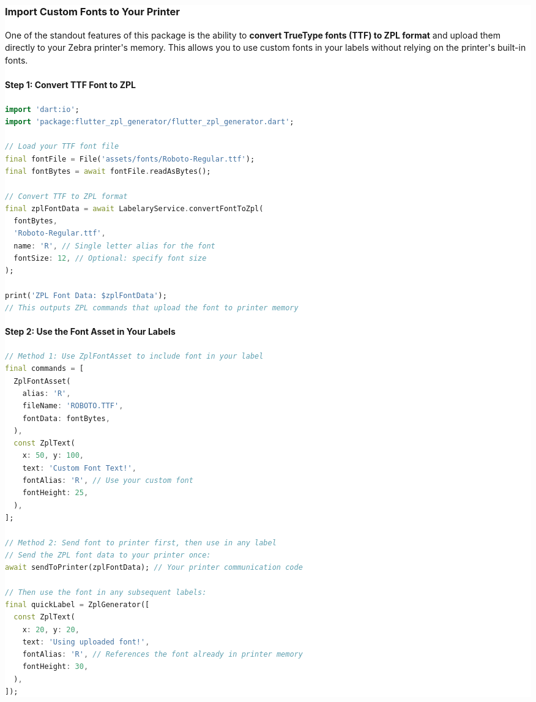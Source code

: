 ### Import Custom Fonts to Your Printer

One of the standout features of this package is the ability to **convert TrueType fonts (TTF) to ZPL format** and upload them directly to your Zebra printer's memory. This allows you to use custom fonts in your labels without relying on the printer's built-in fonts.

#### Step 1: Convert TTF Font to ZPL

```dart
import 'dart:io';
import 'package:flutter_zpl_generator/flutter_zpl_generator.dart';

// Load your TTF font file
final fontFile = File('assets/fonts/Roboto-Regular.ttf');
final fontBytes = await fontFile.readAsBytes();

// Convert TTF to ZPL format
final zplFontData = await LabelaryService.convertFontToZpl(
  fontBytes,
  'Roboto-Regular.ttf',
  name: 'R', // Single letter alias for the font
  fontSize: 12, // Optional: specify font size
);

print('ZPL Font Data: $zplFontData');
// This outputs ZPL commands that upload the font to printer memory
```

#### Step 2: Use the Font Asset in Your Labels

```dart
// Method 1: Use ZplFontAsset to include font in your label
final commands = [
  ZplFontAsset(
    alias: 'R',
    fileName: 'ROBOTO.TTF',
    fontData: fontBytes,
  ),
  const ZplText(
    x: 50, y: 100,
    text: 'Custom Font Text!',
    fontAlias: 'R', // Use your custom font
    fontHeight: 25,
  ),
];

// Method 2: Send font to printer first, then use in any label
// Send the ZPL font data to your printer once:
await sendToPrinter(zplFontData); // Your printer communication code

// Then use the font in any subsequent labels:
final quickLabel = ZplGenerator([
  const ZplText(
    x: 20, y: 20,
    text: 'Using uploaded font!',
    fontAlias: 'R', // References the font already in printer memory
    fontHeight: 30,
  ),
]);
```
